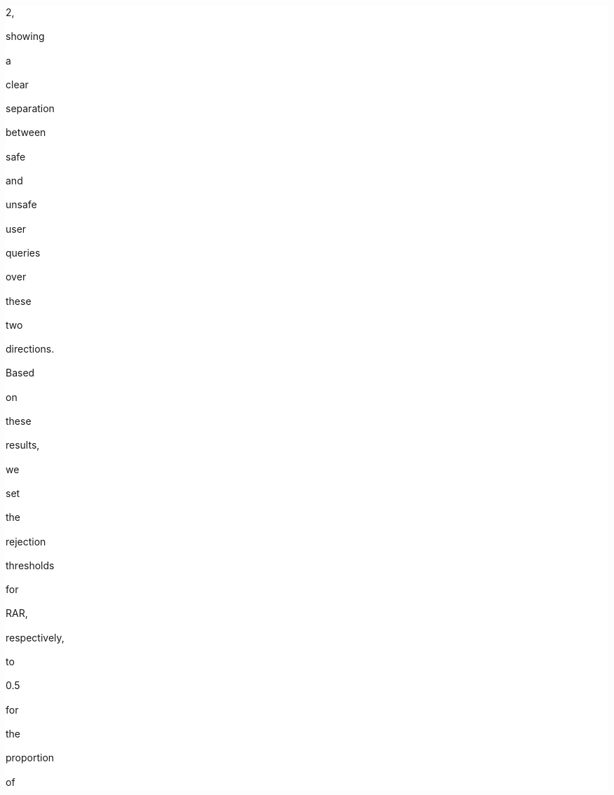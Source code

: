 2,
 
showing
 
a
 
clear
 
separation
 
between
 
safe
 
and
 
unsafe
 
user
 
queries
 
over
 
these
 
two
 
directions.
 
Based
 
on
 
these
 
results,
 
we
 
set
 
the
 
rejection
 
thresholds
 
for
 
RAR,
 
respectively,
 
to
 
0.5
 
for
 
the
 
proportion
 
of
 